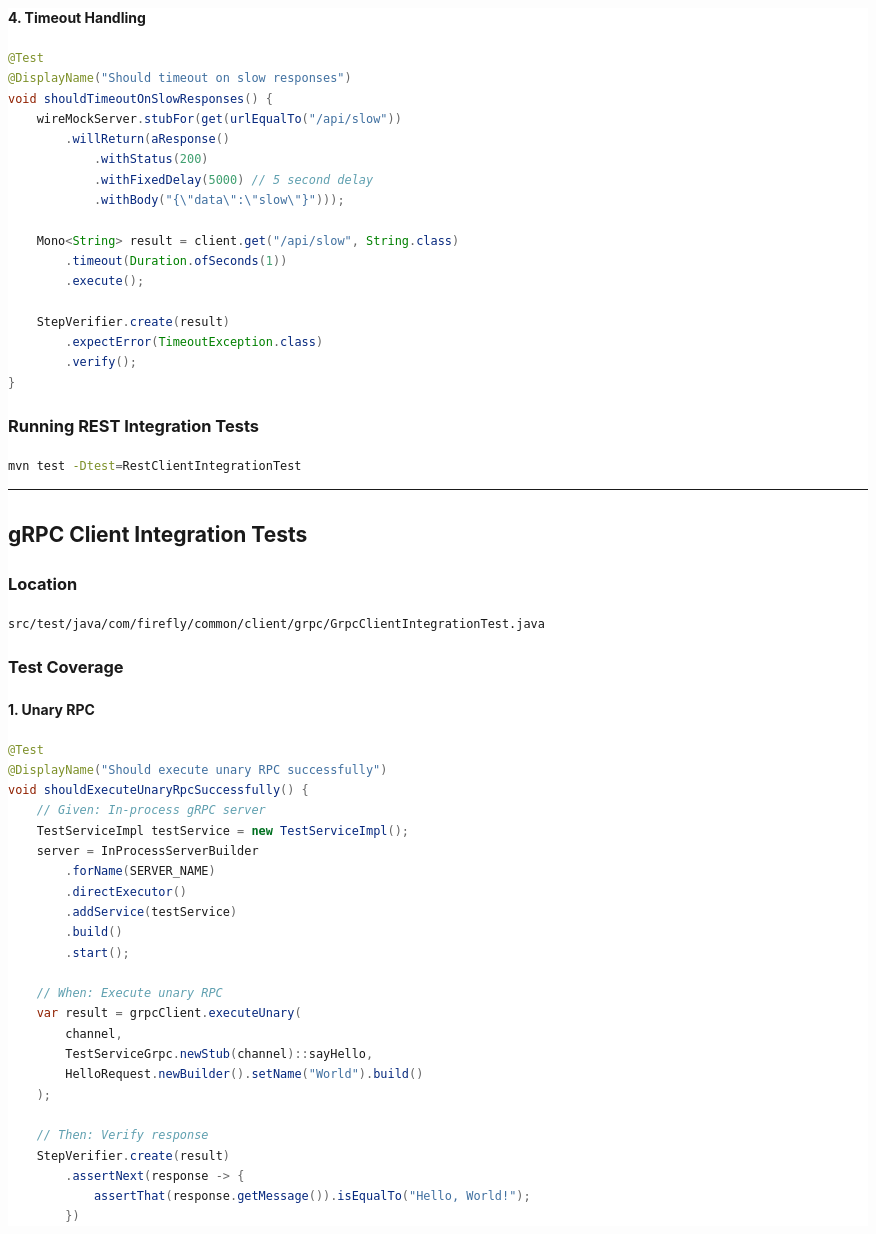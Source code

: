 #### 4. Timeout Handling

```java
@Test
@DisplayName("Should timeout on slow responses")
void shouldTimeoutOnSlowResponses() {
    wireMockServer.stubFor(get(urlEqualTo("/api/slow"))
        .willReturn(aResponse()
            .withStatus(200)
            .withFixedDelay(5000) // 5 second delay
            .withBody("{\"data\":\"slow\"}")));

    Mono<String> result = client.get("/api/slow", String.class)
        .timeout(Duration.ofSeconds(1))
        .execute();

    StepVerifier.create(result)
        .expectError(TimeoutException.class)
        .verify();
}
```

### Running REST Integration Tests

```bash
mvn test -Dtest=RestClientIntegrationTest
```

---

## gRPC Client Integration Tests

### Location
`src/test/java/com/firefly/common/client/grpc/GrpcClientIntegrationTest.java`

### Test Coverage

#### 1. Unary RPC

```java
@Test
@DisplayName("Should execute unary RPC successfully")
void shouldExecuteUnaryRpcSuccessfully() {
    // Given: In-process gRPC server
    TestServiceImpl testService = new TestServiceImpl();
    server = InProcessServerBuilder
        .forName(SERVER_NAME)
        .directExecutor()
        .addService(testService)
        .build()
        .start();

    // When: Execute unary RPC
    var result = grpcClient.executeUnary(
        channel,
        TestServiceGrpc.newStub(channel)::sayHello,
        HelloRequest.newBuilder().setName("World").build()
    );

    // Then: Verify response
    StepVerifier.create(result)
        .assertNext(response -> {
            assertThat(response.getMessage()).isEqualTo("Hello, World!");
        })
```